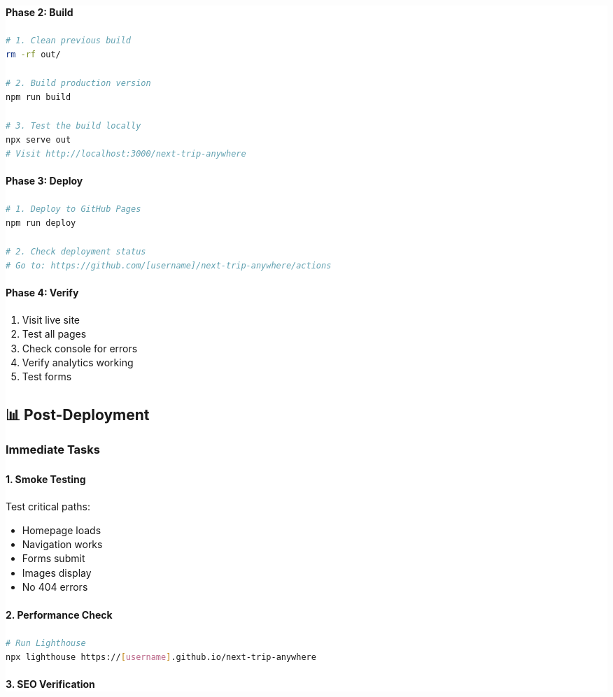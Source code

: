 #### Phase 2: Build

```bash
# 1. Clean previous build
rm -rf out/

# 2. Build production version
npm run build

# 3. Test the build locally
npx serve out
# Visit http://localhost:3000/next-trip-anywhere
```

#### Phase 3: Deploy

```bash
# 1. Deploy to GitHub Pages
npm run deploy

# 2. Check deployment status
# Go to: https://github.com/[username]/next-trip-anywhere/actions
```

#### Phase 4: Verify

1. Visit live site
2. Test all pages
3. Check console for errors
4. Verify analytics working
5. Test forms

## 📊 Post-Deployment

### Immediate Tasks

#### 1. Smoke Testing

Test critical paths:

- Homepage loads
- Navigation works
- Forms submit
- Images display
- No 404 errors

#### 2. Performance Check

```bash
# Run Lighthouse
npx lighthouse https://[username].github.io/next-trip-anywhere
```

#### 3. SEO Verification

